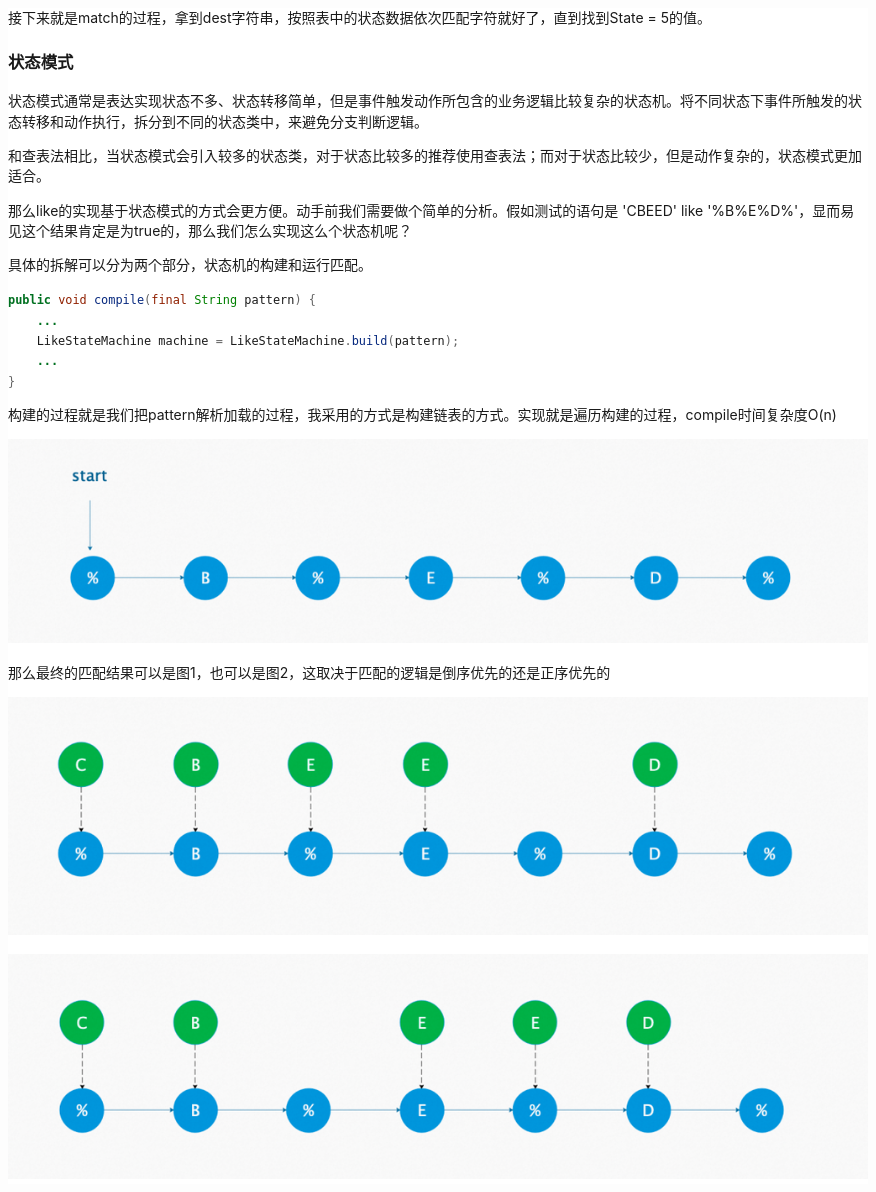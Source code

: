 接下来就是match的过程，拿到dest字符串，按照表中的状态数据依次匹配字符就好了，直到找到State = 5的值。

### 状态模式

状态模式通常是表达实现状态不多、状态转移简单，但是事件触发动作所包含的业务逻辑比较复杂的状态机。将不同状态下事件所触发的状态转移和动作执行，拆分到不同的状态类中，来避免分支判断逻辑。

和查表法相比，当状态模式会引入较多的状态类，对于状态比较多的推荐使用查表法；而对于状态比较少，但是动作复杂的，状态模式更加适合。

那么like的实现基于状态模式的方式会更方便。动手前我们需要做个简单的分析。假如测试的语句是 'CBEED' like '%B%E%D%'，显而易见这个结果肯定是为true的，那么我们怎么实现这么个状态机呢？

具体的拆解可以分为两个部分，状态机的构建和运行匹配。

```java
public void compile(final String pattern) {
    ...
    LikeStateMachine machine = LikeStateMachine.build(pattern);
    ...
}
```

构建的过程就是我们把pattern解析加载的过程，我采用的方式是构建链表的方式。实现就是遍历构建的过程，compile时间复杂度O(n)

![图片](../images/2023-03-28/642.png)

那么最终的匹配结果可以是图1，也可以是图2，这取决于匹配的逻辑是倒序优先的还是正序优先的

![图片](../images/2023-03-28/643.png)

![图片](../images/2023-03-28/644.png)
